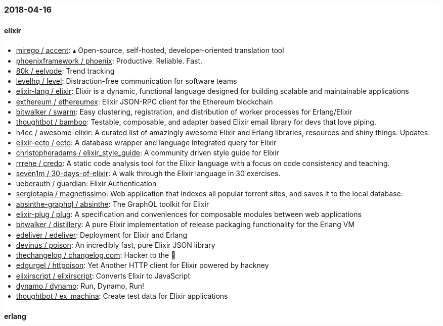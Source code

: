 ### 2018-04-16

#### elixir

* [mirego / accent](https://github.com/mirego/accent):  ▴ Open-source, self-hosted, developer-oriented translation tool
* [phoenixframework / phoenix](https://github.com/phoenixframework/phoenix):  Productive. Reliable. Fast.
* [80k / eelvode](https://github.com/80k/eelvode):  Trend tracking
* [levelhq / level](https://github.com/levelhq/level):  Distraction-free communication for software teams
* [elixir-lang / elixir](https://github.com/elixir-lang/elixir):  Elixir is a dynamic, functional language designed for building scalable and maintainable applications
* [exthereum / ethereumex](https://github.com/exthereum/ethereumex):  Elixir JSON-RPC client for the Ethereum blockchain
* [bitwalker / swarm](https://github.com/bitwalker/swarm):  Easy clustering, registration, and distribution of worker processes for Erlang/Elixir
* [thoughtbot / bamboo](https://github.com/thoughtbot/bamboo):  Testable, composable, and adapter based Elixir email library for devs that love piping.
* [h4cc / awesome-elixir](https://github.com/h4cc/awesome-elixir):  A curated list of amazingly awesome Elixir and Erlang libraries, resources and shiny things. Updates:
* [elixir-ecto / ecto](https://github.com/elixir-ecto/ecto):  A database wrapper and language integrated query for Elixir
* [christopheradams / elixir_style_guide](https://github.com/christopheradams/elixir_style_guide):  A community driven style guide for Elixir
* [rrrene / credo](https://github.com/rrrene/credo):  A static code analysis tool for the Elixir language with a focus on code consistency and teaching.
* [seven1m / 30-days-of-elixir](https://github.com/seven1m/30-days-of-elixir):  A walk through the Elixir language in 30 exercises.
* [ueberauth / guardian](https://github.com/ueberauth/guardian):  Elixir Authentication
* [sergiotapia / magnetissimo](https://github.com/sergiotapia/magnetissimo):  Web application that indexes all popular torrent sites, and saves it to the local database.
* [absinthe-graphql / absinthe](https://github.com/absinthe-graphql/absinthe):  The GraphQL toolkit for Elixir
* [elixir-plug / plug](https://github.com/elixir-plug/plug):  A specification and conveniences for composable modules between web applications
* [bitwalker / distillery](https://github.com/bitwalker/distillery):  A pure Elixir implementation of release packaging functionality for the Erlang VM
* [edeliver / edeliver](https://github.com/edeliver/edeliver):  Deployment for Elixir and Erlang
* [devinus / poison](https://github.com/devinus/poison):  An incredibly fast, pure Elixir JSON library
* [thechangelog / changelog.com](https://github.com/thechangelog/changelog.com):  Hacker to the 💚
* [edgurgel / httpoison](https://github.com/edgurgel/httpoison):  Yet Another HTTP client for Elixir powered by hackney
* [elixirscript / elixirscript](https://github.com/elixirscript/elixirscript):  Converts Elixir to JavaScript
* [dynamo / dynamo](https://github.com/dynamo/dynamo):  Run, Dynamo, Run!
* [thoughtbot / ex_machina](https://github.com/thoughtbot/ex_machina):  Create test data for Elixir applications

#### erlang
